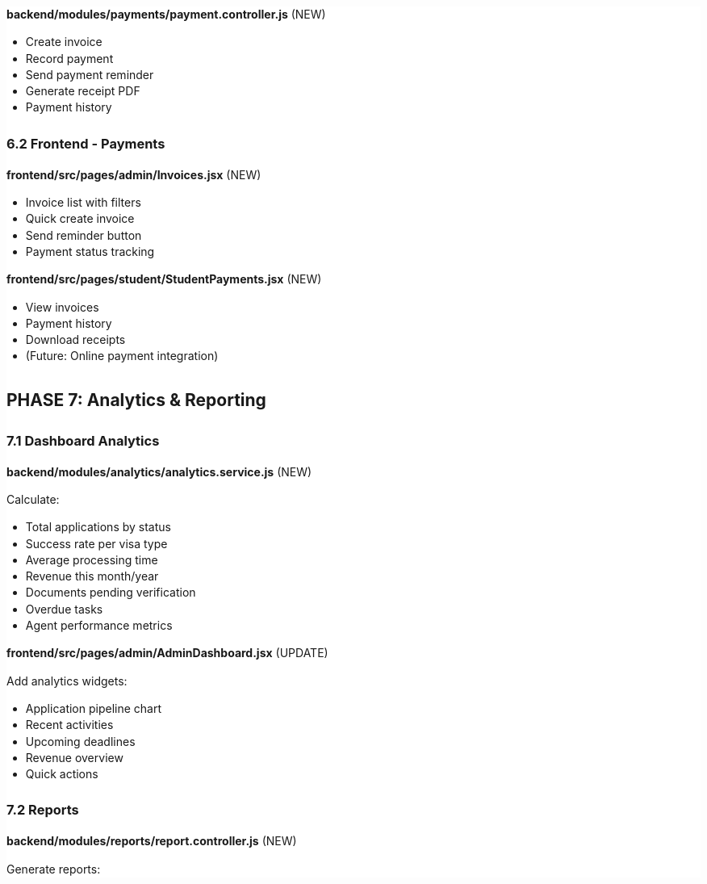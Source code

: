 **backend/modules/payments/payment.controller.js** (NEW)

- Create invoice
- Record payment
- Send payment reminder
- Generate receipt PDF
- Payment history

### 6.2 Frontend - Payments

**frontend/src/pages/admin/Invoices.jsx** (NEW)

- Invoice list with filters
- Quick create invoice
- Send reminder button
- Payment status tracking

**frontend/src/pages/student/StudentPayments.jsx** (NEW)

- View invoices
- Payment history
- Download receipts
- (Future: Online payment integration)

## PHASE 7: Analytics & Reporting

### 7.1 Dashboard Analytics

**backend/modules/analytics/analytics.service.js** (NEW)

Calculate:

- Total applications by status
- Success rate per visa type
- Average processing time
- Revenue this month/year
- Documents pending verification
- Overdue tasks
- Agent performance metrics

**frontend/src/pages/admin/AdminDashboard.jsx** (UPDATE)

Add analytics widgets:

- Application pipeline chart
- Recent activities
- Upcoming deadlines
- Revenue overview
- Quick actions

### 7.2 Reports

**backend/modules/reports/report.controller.js** (NEW)

Generate reports:
